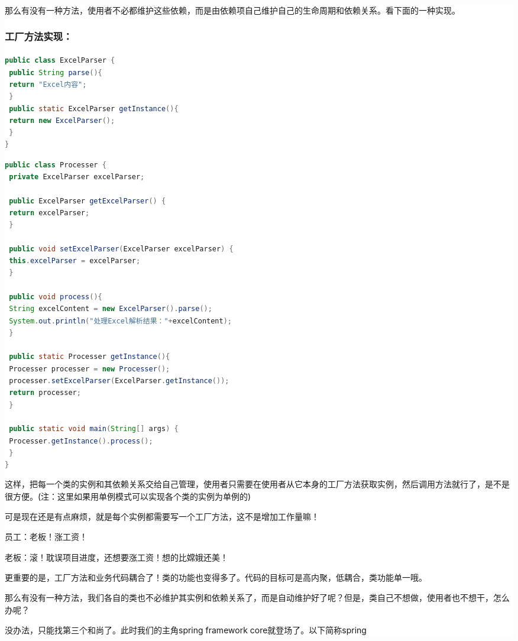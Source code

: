 那么有没有一种方法，使用者不必都维护这些依赖，而是由依赖项自己维护自己的生命周期和依赖关系。看下面的一种实现。

### 工厂方法实现：

```java
public class ExcelParser {
 public String parse(){
 return "Excel内容";
 }
 public static ExcelParser getInstance(){
 return new ExcelParser();
 }
}
```
```java
public class Processer {
 private ExcelParser excelParser;

 public ExcelParser getExcelParser() {
 return excelParser;
 }

 public void setExcelParser(ExcelParser excelParser) {
 this.excelParser = excelParser;
 }

 public void process(){
 String excelContent = new ExcelParser().parse();
 System.out.println("处理Excel解析结果："+excelContent);
 }

 public static Processer getInstance(){
 Processer processer = new Processer();
 processer.setExcelParser(ExcelParser.getInstance());
 return processer;
 }

 public static void main(String[] args) {
 Processer.getInstance().process();
 }
}
```
 这样，把每一个类的实例和其依赖关系交给自己管理，使用者只需要在使用者从它本身的工厂方法获取实例，然后调用方法就行了，是不是很方便。(注：这里如果用单例模式可以实现各个类的实例为单例的)

可是现在还是有点麻烦，就是每个实例都需要写一个工厂方法，这不是增加工作量嘛！

员工：老板！涨工资！

老板：滚！耽误项目进度，还想要涨工资！想的比嫦娥还美！

更重要的是，工厂方法和业务代码耦合了！类的功能也变得多了。代码的目标可是高内聚，低耦合，类功能单一哦。

那么有没有一种方法，我们各自的类也不必维护其实例和依赖关系了，而是自动维护好了呢？但是，类自己不想做，使用者也不想干，怎么办呢？

没办法，只能找第三个和尚了。此时我们的主角spring framework core就登场了。以下简称spring
